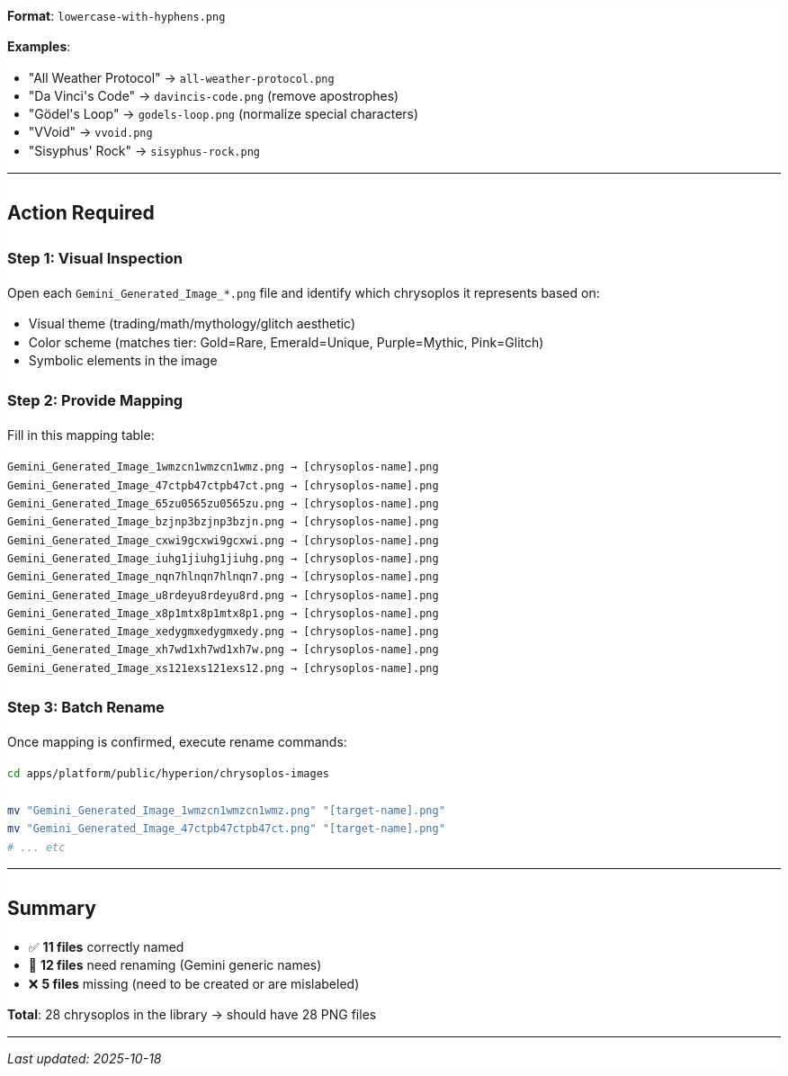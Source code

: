 **Format**: `lowercase-with-hyphens.png`

**Examples**:
- "All Weather Protocol" → `all-weather-protocol.png`
- "Da Vinci's Code" → `davincis-code.png` (remove apostrophes)
- "Gödel's Loop" → `godels-loop.png` (normalize special characters)
- "VVoid" → `vvoid.png`
- "Sisyphus' Rock" → `sisyphus-rock.png`

---

## Action Required

### Step 1: Visual Inspection
Open each `Gemini_Generated_Image_*.png` file and identify which chrysoplos it represents based on:
- Visual theme (trading/math/mythology/glitch aesthetic)
- Color scheme (matches tier: Gold=Rare, Emerald=Unique, Purple=Mythic, Pink=Glitch)
- Symbolic elements in the image

### Step 2: Provide Mapping
Fill in this mapping table:

```
Gemini_Generated_Image_1wmzcn1wmzcn1wmz.png → [chrysoplos-name].png
Gemini_Generated_Image_47ctpb47ctpb47ct.png → [chrysoplos-name].png
Gemini_Generated_Image_65zu0565zu0565zu.png → [chrysoplos-name].png
Gemini_Generated_Image_bzjnp3bzjnp3bzjn.png → [chrysoplos-name].png
Gemini_Generated_Image_cxwi9gcxwi9gcxwi.png → [chrysoplos-name].png
Gemini_Generated_Image_iuhg1jiuhg1jiuhg.png → [chrysoplos-name].png
Gemini_Generated_Image_nqn7hlnqn7hlnqn7.png → [chrysoplos-name].png
Gemini_Generated_Image_u8rdeyu8rdeyu8rd.png → [chrysoplos-name].png
Gemini_Generated_Image_x8p1mtx8p1mtx8p1.png → [chrysoplos-name].png
Gemini_Generated_Image_xedygmxedygmxedy.png → [chrysoplos-name].png
Gemini_Generated_Image_xh7wd1xh7wd1xh7w.png → [chrysoplos-name].png
Gemini_Generated_Image_xs121exs121exs12.png → [chrysoplos-name].png
```

### Step 3: Batch Rename
Once mapping is confirmed, execute rename commands:

```bash
cd apps/platform/public/hyperion/chrysoplos-images

mv "Gemini_Generated_Image_1wmzcn1wmzcn1wmz.png" "[target-name].png"
mv "Gemini_Generated_Image_47ctpb47ctpb47ct.png" "[target-name].png"
# ... etc
```

---

## Summary

- ✅ **11 files** correctly named
- 🔄 **12 files** need renaming (Gemini generic names)
- ❌ **5 files** missing (need to be created or are mislabeled)

**Total**: 28 chrysoplos in the library → should have 28 PNG files

---

*Last updated: 2025-10-18*
